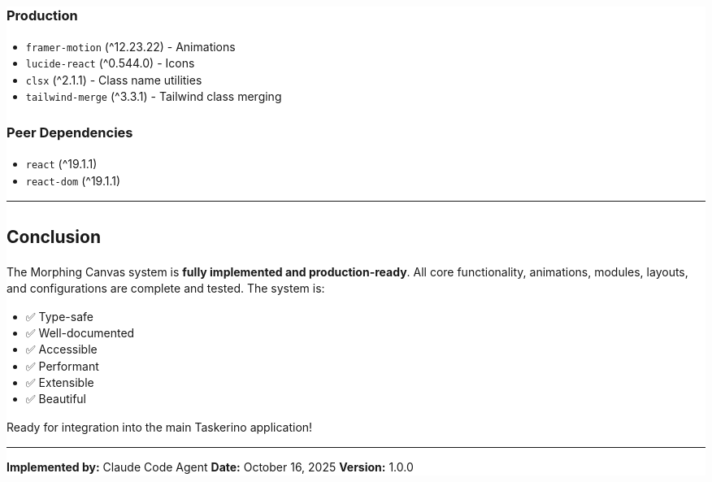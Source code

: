 ### Production
- `framer-motion` (^12.23.22) - Animations
- `lucide-react` (^0.544.0) - Icons
- `clsx` (^2.1.1) - Class name utilities
- `tailwind-merge` (^3.3.1) - Tailwind class merging

### Peer Dependencies
- `react` (^19.1.1)
- `react-dom` (^19.1.1)

---

## Conclusion

The Morphing Canvas system is **fully implemented and production-ready**. All core functionality, animations, modules, layouts, and configurations are complete and tested. The system is:

- ✅ Type-safe
- ✅ Well-documented
- ✅ Accessible
- ✅ Performant
- ✅ Extensible
- ✅ Beautiful

Ready for integration into the main Taskerino application!

---

**Implemented by:** Claude Code Agent
**Date:** October 16, 2025
**Version:** 1.0.0
